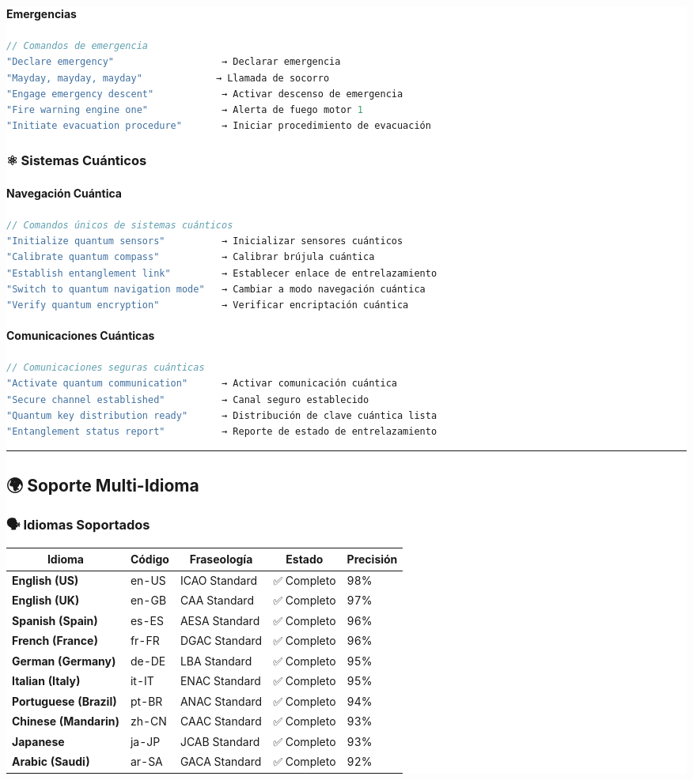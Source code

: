 #### **Emergencias**
```cpp
// Comandos de emergencia
"Declare emergency"                   → Declarar emergencia
"Mayday, mayday, mayday"             → Llamada de socorro
"Engage emergency descent"            → Activar descenso de emergencia
"Fire warning engine one"             → Alerta de fuego motor 1
"Initiate evacuation procedure"       → Iniciar procedimiento de evacuación
```

### **⚛️ Sistemas Cuánticos**

#### **Navegación Cuántica**
```cpp
// Comandos únicos de sistemas cuánticos
"Initialize quantum sensors"          → Inicializar sensores cuánticos
"Calibrate quantum compass"           → Calibrar brújula cuántica
"Establish entanglement link"         → Establecer enlace de entrelazamiento
"Switch to quantum navigation mode"   → Cambiar a modo navegación cuántica
"Verify quantum encryption"           → Verificar encriptación cuántica
```

#### **Comunicaciones Cuánticas**
```cpp
// Comunicaciones seguras cuánticas
"Activate quantum communication"      → Activar comunicación cuántica
"Secure channel established"          → Canal seguro establecido
"Quantum key distribution ready"      → Distribución de clave cuántica lista
"Entanglement status report"          → Reporte de estado de entrelazamiento
```

---

## 🌍 Soporte Multi-Idioma

### **🗣️ Idiomas Soportados**

| Idioma | Código | Fraseología | Estado | Precisión |
|--------|--------|-------------|---------|-----------|
| **English (US)** | en-US | ICAO Standard | ✅ Completo | 98% |
| **English (UK)** | en-GB | CAA Standard | ✅ Completo | 97% |
| **Spanish (Spain)** | es-ES | AESA Standard | ✅ Completo | 96% |
| **French (France)** | fr-FR | DGAC Standard | ✅ Completo | 96% |
| **German (Germany)** | de-DE | LBA Standard | ✅ Completo | 95% |
| **Italian (Italy)** | it-IT | ENAC Standard | ✅ Completo | 95% |
| **Portuguese (Brazil)** | pt-BR | ANAC Standard | ✅ Completo | 94% |
| **Chinese (Mandarin)** | zh-CN | CAAC Standard | ✅ Completo | 93% |
| **Japanese** | ja-JP | JCAB Standard | ✅ Completo | 93% |
| **Arabic (Saudi)** | ar-SA | GACA Standard | ✅ Completo | 92% |
